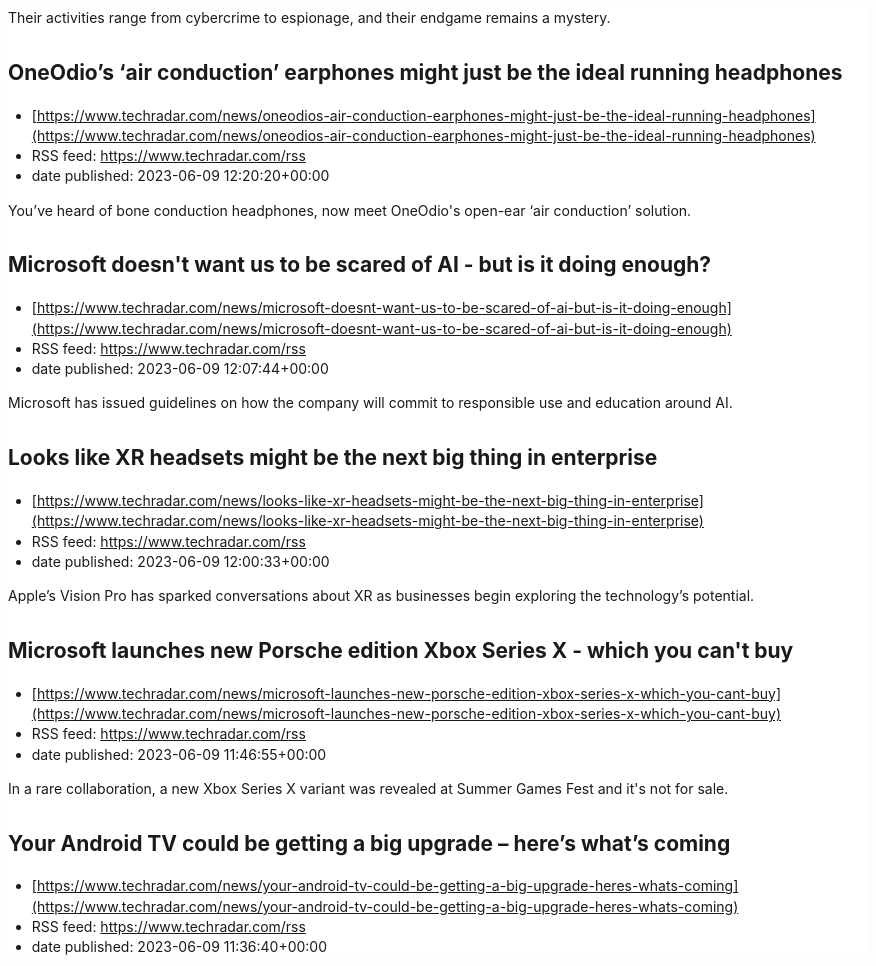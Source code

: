 Their activities range from cybercrime to espionage, and their endgame remains a mystery.

## OneOdio’s ‘air conduction’ earphones might just be the ideal running headphones
 - [https://www.techradar.com/news/oneodios-air-conduction-earphones-might-just-be-the-ideal-running-headphones](https://www.techradar.com/news/oneodios-air-conduction-earphones-might-just-be-the-ideal-running-headphones)
 - RSS feed: https://www.techradar.com/rss
 - date published: 2023-06-09 12:20:20+00:00

You’ve heard of bone conduction headphones, now meet OneOdio's open-ear ‘air conduction’ solution.

## Microsoft doesn't want us to be scared of AI - but is it doing enough?
 - [https://www.techradar.com/news/microsoft-doesnt-want-us-to-be-scared-of-ai-but-is-it-doing-enough](https://www.techradar.com/news/microsoft-doesnt-want-us-to-be-scared-of-ai-but-is-it-doing-enough)
 - RSS feed: https://www.techradar.com/rss
 - date published: 2023-06-09 12:07:44+00:00

Microsoft has issued guidelines on how the company will commit to responsible use and education around AI.

## Looks like XR headsets might be the next big thing in enterprise
 - [https://www.techradar.com/news/looks-like-xr-headsets-might-be-the-next-big-thing-in-enterprise](https://www.techradar.com/news/looks-like-xr-headsets-might-be-the-next-big-thing-in-enterprise)
 - RSS feed: https://www.techradar.com/rss
 - date published: 2023-06-09 12:00:33+00:00

Apple’s Vision Pro has sparked conversations about XR as businesses begin exploring the technology’s potential.

## Microsoft launches new Porsche edition Xbox Series X - which you can't buy
 - [https://www.techradar.com/news/microsoft-launches-new-porsche-edition-xbox-series-x-which-you-cant-buy](https://www.techradar.com/news/microsoft-launches-new-porsche-edition-xbox-series-x-which-you-cant-buy)
 - RSS feed: https://www.techradar.com/rss
 - date published: 2023-06-09 11:46:55+00:00

In a rare collaboration, a new Xbox Series X variant was revealed at Summer Games Fest and it's not for sale.

## Your Android TV could be getting a big upgrade – here’s what’s coming
 - [https://www.techradar.com/news/your-android-tv-could-be-getting-a-big-upgrade-heres-whats-coming](https://www.techradar.com/news/your-android-tv-could-be-getting-a-big-upgrade-heres-whats-coming)
 - RSS feed: https://www.techradar.com/rss
 - date published: 2023-06-09 11:36:40+00:00
